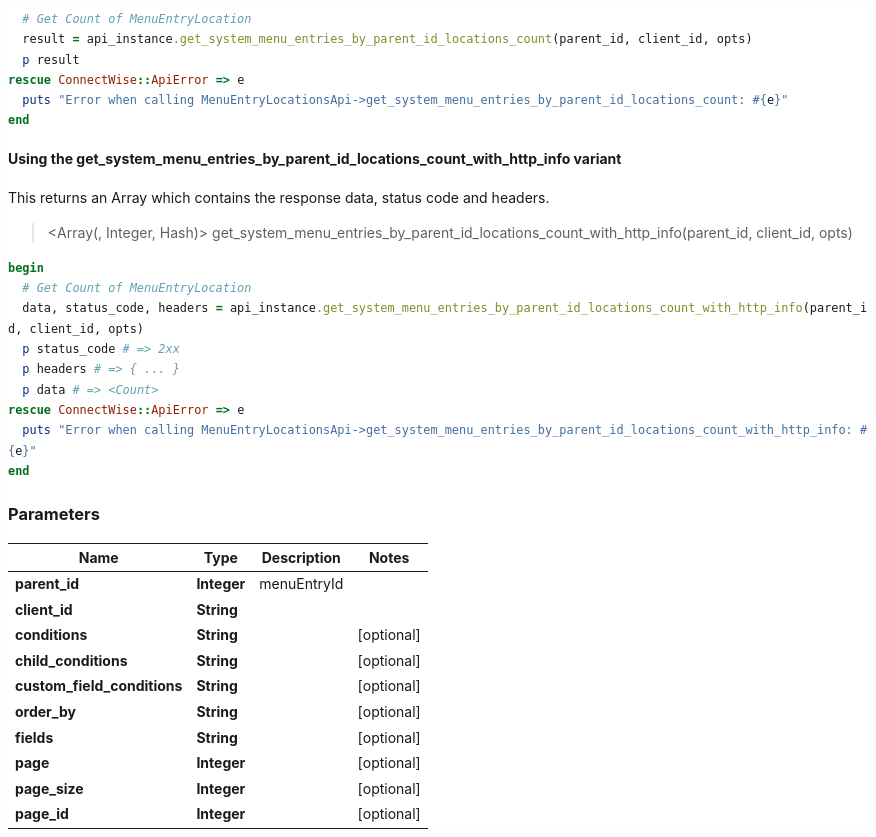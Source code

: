 ```ruby
  # Get Count of MenuEntryLocation
  result = api_instance.get_system_menu_entries_by_parent_id_locations_count(parent_id, client_id, opts)
  p result
rescue ConnectWise::ApiError => e
  puts "Error when calling MenuEntryLocationsApi->get_system_menu_entries_by_parent_id_locations_count: #{e}"
end
```

#### Using the get_system_menu_entries_by_parent_id_locations_count_with_http_info variant

This returns an Array which contains the response data, status code and headers.

> <Array(<Count>, Integer, Hash)> get_system_menu_entries_by_parent_id_locations_count_with_http_info(parent_id, client_id, opts)

```ruby
begin
  # Get Count of MenuEntryLocation
  data, status_code, headers = api_instance.get_system_menu_entries_by_parent_id_locations_count_with_http_info(parent_id, client_id, opts)
  p status_code # => 2xx
  p headers # => { ... }
  p data # => <Count>
rescue ConnectWise::ApiError => e
  puts "Error when calling MenuEntryLocationsApi->get_system_menu_entries_by_parent_id_locations_count_with_http_info: #{e}"
end
```

### Parameters

| Name | Type | Description | Notes |
| ---- | ---- | ----------- | ----- |
| **parent_id** | **Integer** | menuEntryId |  |
| **client_id** | **String** |  |  |
| **conditions** | **String** |  | [optional] |
| **child_conditions** | **String** |  | [optional] |
| **custom_field_conditions** | **String** |  | [optional] |
| **order_by** | **String** |  | [optional] |
| **fields** | **String** |  | [optional] |
| **page** | **Integer** |  | [optional] |
| **page_size** | **Integer** |  | [optional] |
| **page_id** | **Integer** |  | [optional] |

